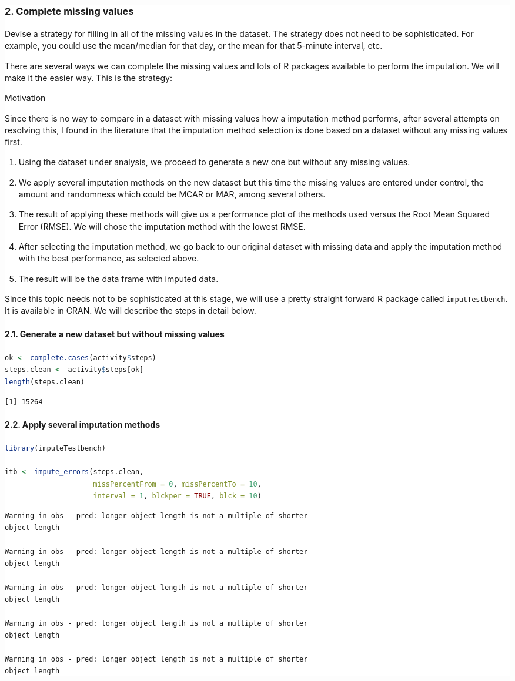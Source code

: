 ### 2. Complete missing values
Devise a strategy for filling in all of the missing values in the dataset. The strategy does not need to be sophisticated. For example, you could use the mean/median for that day, or the mean for that 5-minute interval, etc.

There are several ways we can complete the missing values and lots of R packages available to perform the imputation. We will make it the easier way. This is the strategy:

<u>Motivation</u>

Since there is no way to compare in a dataset with missing values how a imputation method performs, after several attempts on resolving this, I found in the literature that the imputation method selection is done based on a dataset without any missing values first. 

1. Using the dataset under analysis, we proceed to generate a new one but without any missing values.

2. We apply several imputation methods on the new dataset but this time the missing values are entered under control, the amount and randomness which could be MCAR or MAR, among several others.

3. The result of applying these methods will give us a performance plot of the methods used versus the Root Mean Squared Error (RMSE). We will chose the imputation method with the lowest RMSE.

4. After selecting the imputation method, we go back to our original dataset with missing data and apply the imputation method with the best performance, as selected above.

5. The result will be the data frame with imputed data.

Since this topic needs not to be sophisticated at this stage, we will use a pretty straight forward R package called `imputTestbench`. It is available in CRAN. We will describe the steps in detail below.

#### 2.1. Generate a new dataset but without missing values

```r
ok <- complete.cases(activity$steps)
steps.clean <- activity$steps[ok]
length(steps.clean)
```

```
[1] 15264
```

#### 2.2. Apply several imputation methods


```r
library(imputeTestbench)

itb <- impute_errors(steps.clean, 
                     missPercentFrom = 0, missPercentTo = 10, 
                     interval = 1, blckper = TRUE, blck = 10)
```

```
Warning in obs - pred: longer object length is not a multiple of shorter
object length

Warning in obs - pred: longer object length is not a multiple of shorter
object length

Warning in obs - pred: longer object length is not a multiple of shorter
object length

Warning in obs - pred: longer object length is not a multiple of shorter
object length

Warning in obs - pred: longer object length is not a multiple of shorter
object length

```